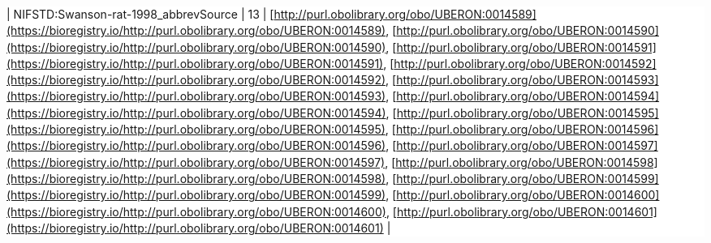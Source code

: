 | NIFSTD:Swanson-rat-1998_abbrevSource            |       13 | [http://purl.obolibrary.org/obo/UBERON:0014589](https://bioregistry.io/http://purl.obolibrary.org/obo/UBERON:0014589), [http://purl.obolibrary.org/obo/UBERON:0014590](https://bioregistry.io/http://purl.obolibrary.org/obo/UBERON:0014590), [http://purl.obolibrary.org/obo/UBERON:0014591](https://bioregistry.io/http://purl.obolibrary.org/obo/UBERON:0014591), [http://purl.obolibrary.org/obo/UBERON:0014592](https://bioregistry.io/http://purl.obolibrary.org/obo/UBERON:0014592), [http://purl.obolibrary.org/obo/UBERON:0014593](https://bioregistry.io/http://purl.obolibrary.org/obo/UBERON:0014593), [http://purl.obolibrary.org/obo/UBERON:0014594](https://bioregistry.io/http://purl.obolibrary.org/obo/UBERON:0014594), [http://purl.obolibrary.org/obo/UBERON:0014595](https://bioregistry.io/http://purl.obolibrary.org/obo/UBERON:0014595), [http://purl.obolibrary.org/obo/UBERON:0014596](https://bioregistry.io/http://purl.obolibrary.org/obo/UBERON:0014596), [http://purl.obolibrary.org/obo/UBERON:0014597](https://bioregistry.io/http://purl.obolibrary.org/obo/UBERON:0014597), [http://purl.obolibrary.org/obo/UBERON:0014598](https://bioregistry.io/http://purl.obolibrary.org/obo/UBERON:0014598), [http://purl.obolibrary.org/obo/UBERON:0014599](https://bioregistry.io/http://purl.obolibrary.org/obo/UBERON:0014599), [http://purl.obolibrary.org/obo/UBERON:0014600](https://bioregistry.io/http://purl.obolibrary.org/obo/UBERON:0014600), [http://purl.obolibrary.org/obo/UBERON:0014601](https://bioregistry.io/http://purl.obolibrary.org/obo/UBERON:0014601)
|